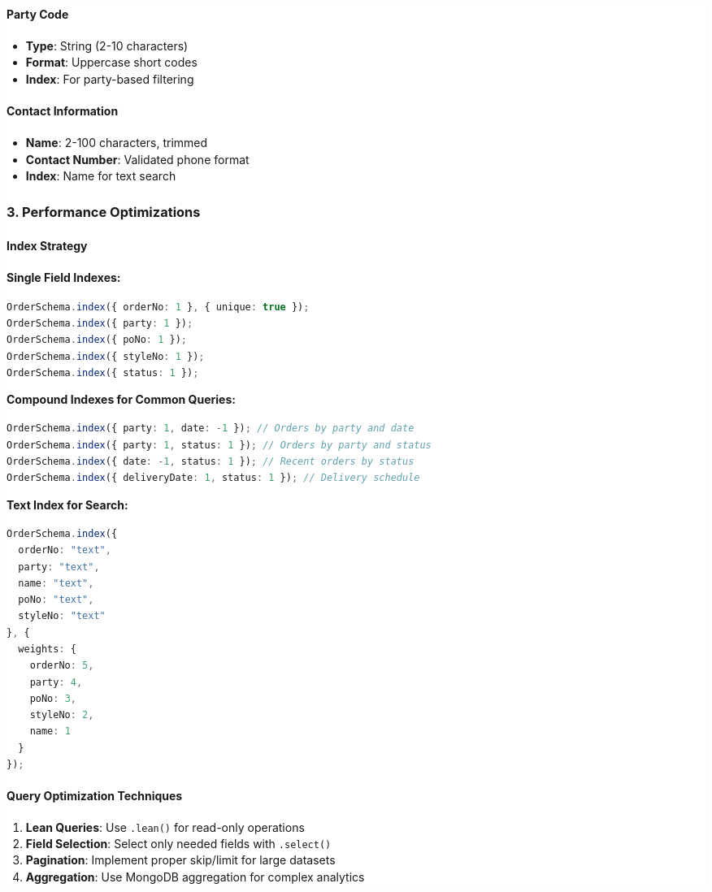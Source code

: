 #### Party Code
- **Type**: String (2-10 characters)
- **Format**: Uppercase short codes
- **Index**: For party-based filtering

#### Contact Information
- **Name**: 2-100 characters, trimmed
- **Contact Number**: Validated phone format
- **Index**: Name for text search

### 3. Performance Optimizations

#### Index Strategy

**Single Field Indexes:**
```typescript
OrderSchema.index({ orderNo: 1 }, { unique: true });
OrderSchema.index({ party: 1 });
OrderSchema.index({ poNo: 1 });
OrderSchema.index({ styleNo: 1 });
OrderSchema.index({ status: 1 });
```

**Compound Indexes for Common Queries:**
```typescript
OrderSchema.index({ party: 1, date: -1 }); // Orders by party and date
OrderSchema.index({ party: 1, status: 1 }); // Orders by party and status
OrderSchema.index({ date: -1, status: 1 }); // Recent orders by status
OrderSchema.index({ deliveryDate: 1, status: 1 }); // Delivery schedule
```

**Text Index for Search:**
```typescript
OrderSchema.index({ 
  orderNo: "text", 
  party: "text", 
  name: "text", 
  poNo: "text", 
  styleNo: "text" 
}, {
  weights: {
    orderNo: 5,
    party: 4,
    poNo: 3,
    styleNo: 2,
    name: 1
  }
});
```

#### Query Optimization Techniques

1. **Lean Queries**: Use `.lean()` for read-only operations
2. **Field Selection**: Select only needed fields with `.select()`
3. **Pagination**: Implement proper skip/limit for large datasets
4. **Aggregation**: Use MongoDB aggregation for complex analytics
